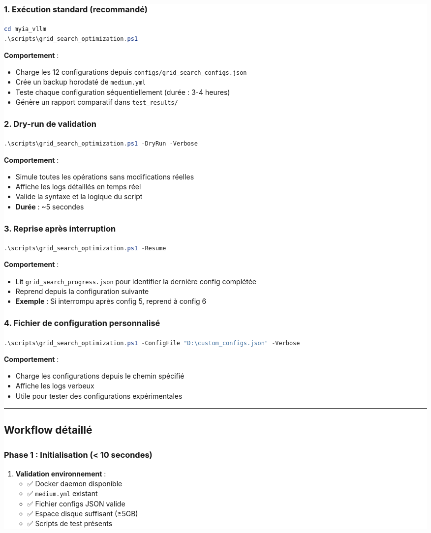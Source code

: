 ### 1. Exécution standard (recommandé)

```powershell
cd myia_vllm
.\scripts\grid_search_optimization.ps1
```

**Comportement** :
- Charge les 12 configurations depuis `configs/grid_search_configs.json`
- Crée un backup horodaté de `medium.yml`
- Teste chaque configuration séquentiellement (durée : 3-4 heures)
- Génère un rapport comparatif dans `test_results/`

### 2. Dry-run de validation

```powershell
.\scripts\grid_search_optimization.ps1 -DryRun -Verbose
```

**Comportement** :
- Simule toutes les opérations sans modifications réelles
- Affiche les logs détaillés en temps réel
- Valide la syntaxe et la logique du script
- **Durée** : ~5 secondes

### 3. Reprise après interruption

```powershell
.\scripts\grid_search_optimization.ps1 -Resume
```

**Comportement** :
- Lit `grid_search_progress.json` pour identifier la dernière config complétée
- Reprend depuis la configuration suivante
- **Exemple** : Si interrompu après config 5, reprend à config 6

### 4. Fichier de configuration personnalisé

```powershell
.\scripts\grid_search_optimization.ps1 -ConfigFile "D:\custom_configs.json" -Verbose
```

**Comportement** :
- Charge les configurations depuis le chemin spécifié
- Affiche les logs verbeux
- Utile pour tester des configurations expérimentales

---

## Workflow détaillé

### Phase 1 : Initialisation (< 10 secondes)

1. **Validation environnement** :
   - ✅ Docker daemon disponible
   - ✅ `medium.yml` existant
   - ✅ Fichier configs JSON valide
   - ✅ Espace disque suffisant (≥5GB)
   - ✅ Scripts de test présents
